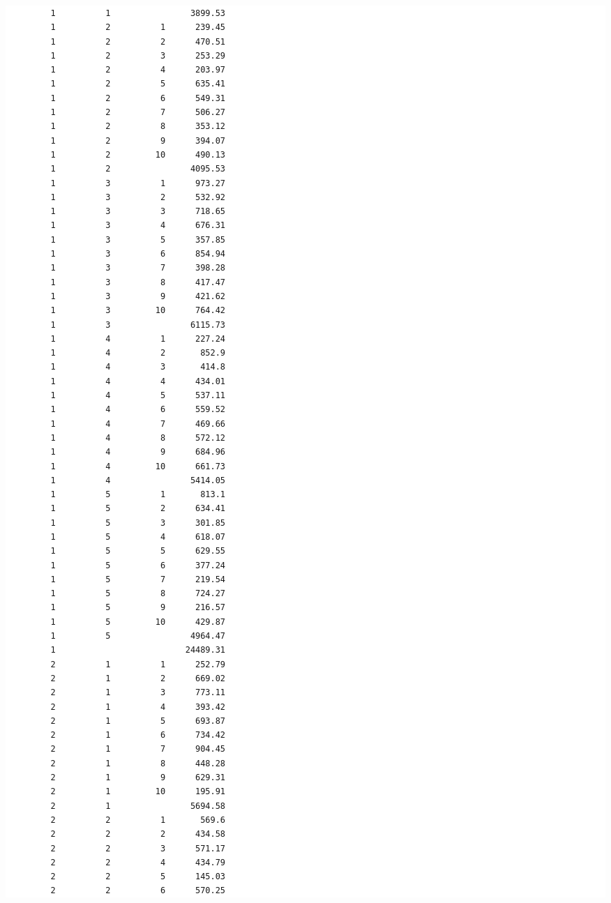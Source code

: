 ```  
         1          1                3899.53  
         1          2          1      239.45  
         1          2          2      470.51  
         1          2          3      253.29  
         1          2          4      203.97  
         1          2          5      635.41  
         1          2          6      549.31  
         1          2          7      506.27  
         1          2          8      353.12  
         1          2          9      394.07  
         1          2         10      490.13  
         1          2                4095.53  
         1          3          1      973.27  
         1          3          2      532.92  
         1          3          3      718.65  
         1          3          4      676.31  
         1          3          5      357.85  
         1          3          6      854.94  
         1          3          7      398.28  
         1          3          8      417.47  
         1          3          9      421.62  
         1          3         10      764.42  
         1          3                6115.73  
         1          4          1      227.24  
         1          4          2       852.9  
         1          4          3       414.8  
         1          4          4      434.01  
         1          4          5      537.11  
         1          4          6      559.52  
         1          4          7      469.66  
         1          4          8      572.12  
         1          4          9      684.96  
         1          4         10      661.73  
         1          4                5414.05  
         1          5          1       813.1  
         1          5          2      634.41  
         1          5          3      301.85  
         1          5          4      618.07  
         1          5          5      629.55  
         1          5          6      377.24  
         1          5          7      219.54  
         1          5          8      724.27  
         1          5          9      216.57  
         1          5         10      429.87  
         1          5                4964.47  
         1                          24489.31  
         2          1          1      252.79  
         2          1          2      669.02  
         2          1          3      773.11  
         2          1          4      393.42  
         2          1          5      693.87  
         2          1          6      734.42  
         2          1          7      904.45  
         2          1          8      448.28  
         2          1          9      629.31  
         2          1         10      195.91  
         2          1                5694.58  
         2          2          1       569.6  
         2          2          2      434.58  
         2          2          3      571.17  
         2          2          4      434.79  
         2          2          5      145.03  
         2          2          6      570.25  
```